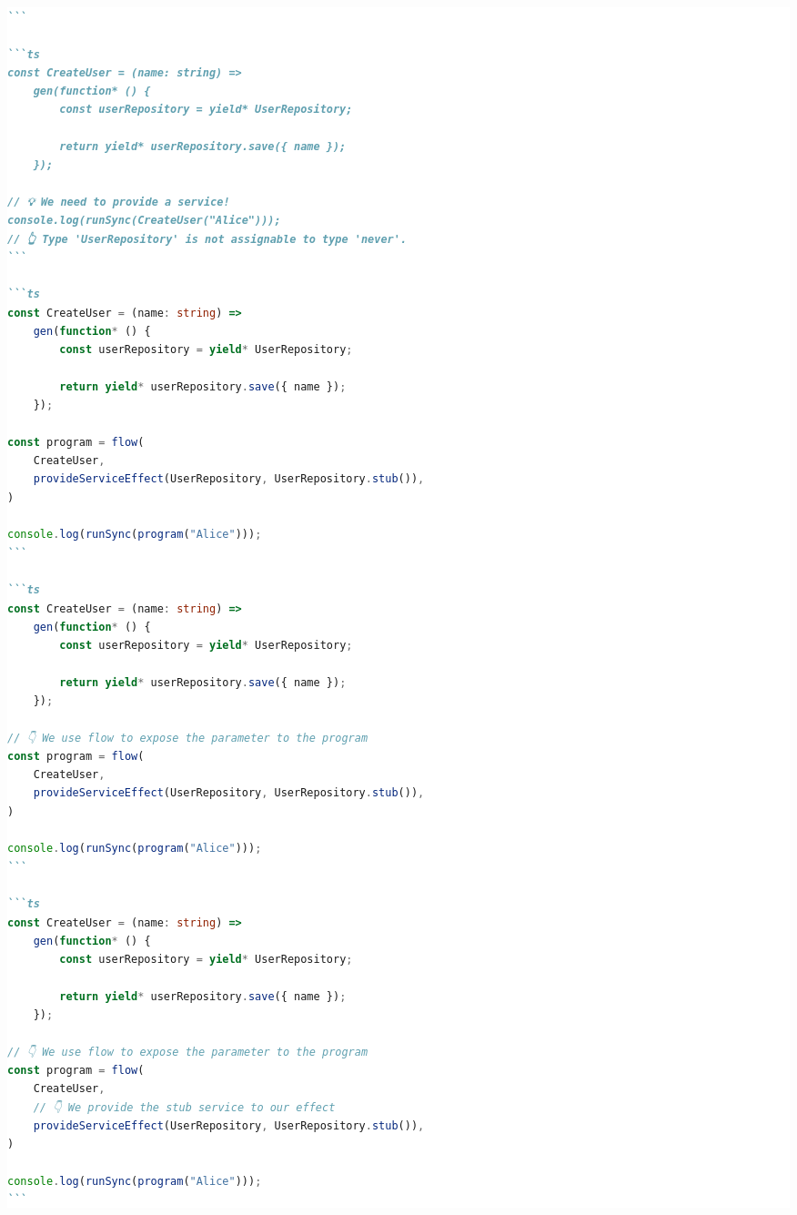 ````md magic-move
```

```ts
const CreateUser = (name: string) =>
    gen(function* () {
        const userRepository = yield* UserRepository;

        return yield* userRepository.save({ name });
    });

// 💡 We need to provide a service!
console.log(runSync(CreateUser("Alice")));
// 👆 Type 'UserRepository' is not assignable to type 'never'.
```

```ts
const CreateUser = (name: string) =>
    gen(function* () {
        const userRepository = yield* UserRepository;

        return yield* userRepository.save({ name });
    });

const program = flow(
    CreateUser,
    provideServiceEffect(UserRepository, UserRepository.stub()),
)

console.log(runSync(program("Alice")));
```

```ts
const CreateUser = (name: string) =>
    gen(function* () {
        const userRepository = yield* UserRepository;

        return yield* userRepository.save({ name });
    });

// 👇 We use flow to expose the parameter to the program
const program = flow(
    CreateUser,
    provideServiceEffect(UserRepository, UserRepository.stub()),
)

console.log(runSync(program("Alice")));
```

```ts
const CreateUser = (name: string) =>
    gen(function* () {
        const userRepository = yield* UserRepository;

        return yield* userRepository.save({ name });
    });

// 👇 We use flow to expose the parameter to the program
const program = flow(
    CreateUser,
    // 👇 We provide the stub service to our effect
    provideServiceEffect(UserRepository, UserRepository.stub()),
)

console.log(runSync(program("Alice")));
```
````